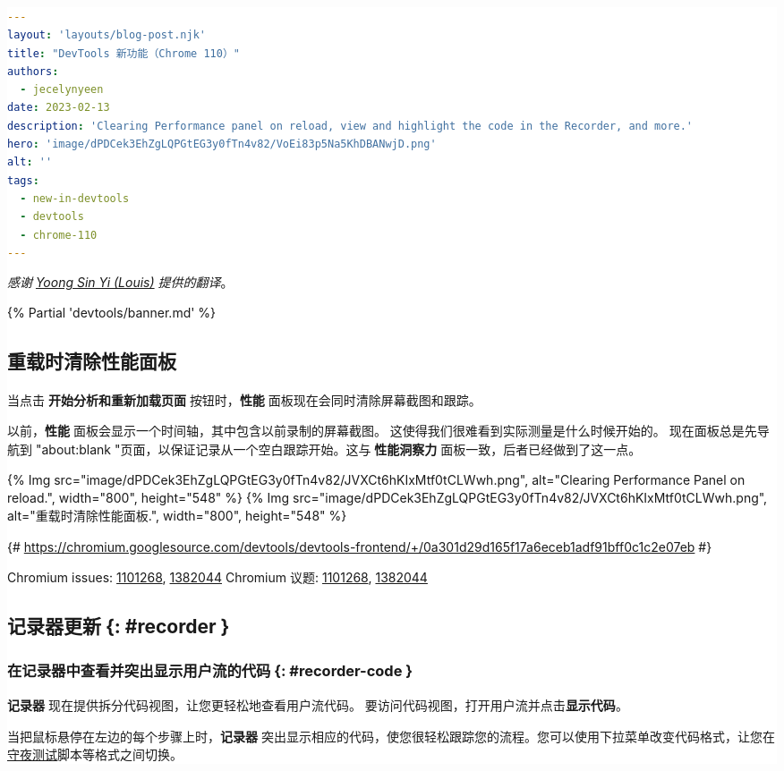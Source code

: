 ```yaml
---
layout: 'layouts/blog-post.njk'
title: "DevTools 新功能（Chrome 110）"
authors:
  - jecelynyeen
date: 2023-02-13
description: 'Clearing Performance panel on reload, view and highlight the code in the Recorder, and more.'
hero: 'image/dPDCek3EhZgLQPGtEG3y0fTn4v82/VoEi83p5Na5KhDBANwjD.png'
alt: ''
tags:
  - new-in-devtools
  - devtools
  - chrome-110
---
```


*感谢 [Yoong Sin Yi (Louis)](https://www.linkedin.com/in/louis-yoong-a2370ab7/) 提供的翻译*。

{% Partial 'devtools/banner.md' %}





## 重载时清除性能面板


当点击 **开始分析和重新加载页面** 按钮时，**性能** 面板现在会同时清除屏幕截图和跟踪。


以前，**性能** 面板会显示一个时间轴，其中包含以前录制的屏幕截图。 这使得我们很难看到实际测量是什么时候开始的。 现在面板总是先导航到 "about:blank "页面，以保证记录从一个空白跟踪开始。这与 **性能洞察力** 面板一致，后者已经做到了这一点。

{% Img src="image/dPDCek3EhZgLQPGtEG3y0fTn4v82/JVXCt6hKIxMtf0tCLWwh.png", alt="Clearing Performance Panel on reload.", width="800", height="548" %}
{% Img src="image/dPDCek3EhZgLQPGtEG3y0fTn4v82/JVXCt6hKIxMtf0tCLWwh.png", alt="重载时清除性能面板.", width="800", height="548" %}


{# https://chromium.googlesource.com/devtools/devtools-frontend/+/0a301d29d165f17a6eceb1adf91bff0c1c2e07eb #}

Chromium issues: [1101268](https://crbug.com/1101268), [1382044](https://crbug.com/1382044)
Chromium 议题: [1101268](https://crbug.com/1101268), [1382044](https://crbug.com/1382044)



## 记录器更新 {: #recorder }


### 在记录器中查看并突出显示用户流的代码 {: #recorder-code }


**记录器** 现在提供拆分代码视图，让您更轻松地查看用户流代码。 要访问代码视图，打开用户流并点击**显示代码**。


当把鼠标悬停在左边的每个步骤上时，**记录器** 突出显示相应的代码，使您很轻松跟踪您的流程。您可以使用下拉菜单改变代码格式，让您在[守夜测试](https://bit.ly/nightwatch-recorder)脚本等格式之间切换。
